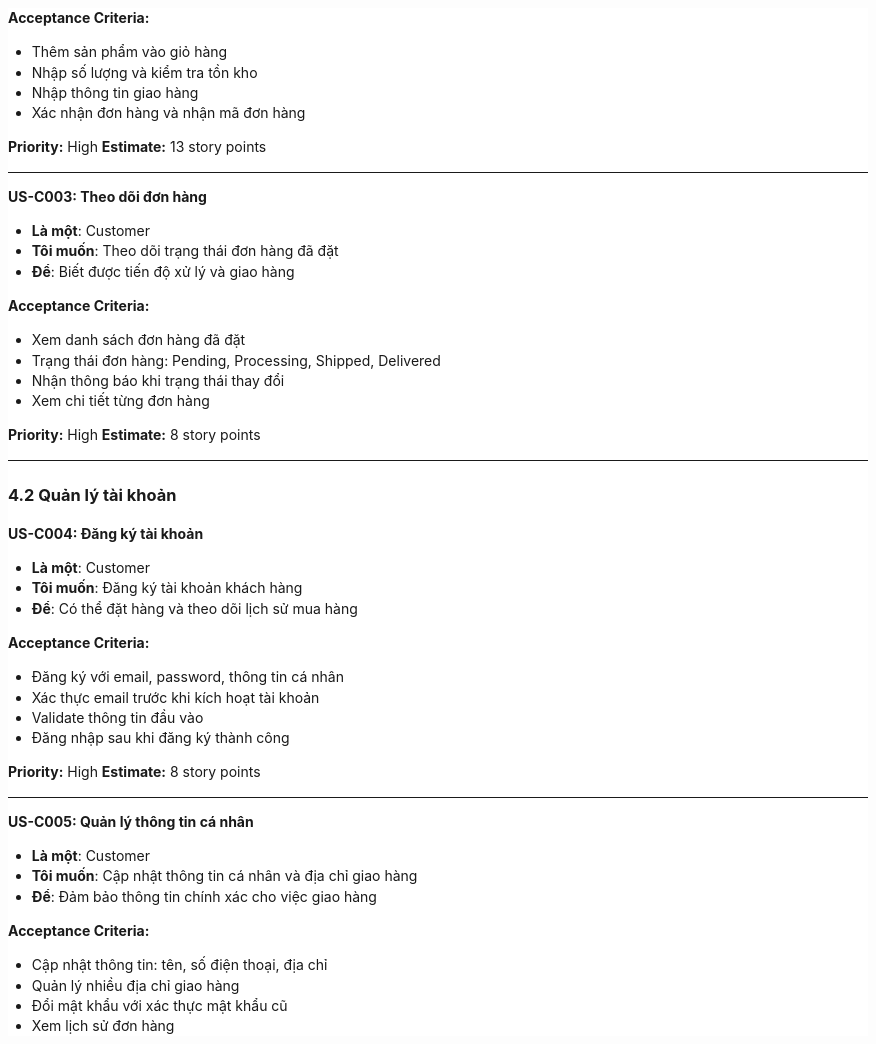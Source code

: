 **Acceptance Criteria:**
- Thêm sản phẩm vào giỏ hàng
- Nhập số lượng và kiểm tra tồn kho
- Nhập thông tin giao hàng
- Xác nhận đơn hàng và nhận mã đơn hàng

**Priority:** High
**Estimate:** 13 story points

---

**US-C003: Theo dõi đơn hàng**
- **Là một**: Customer
- **Tôi muốn**: Theo dõi trạng thái đơn hàng đã đặt
- **Để**: Biết được tiến độ xử lý và giao hàng

**Acceptance Criteria:**
- Xem danh sách đơn hàng đã đặt
- Trạng thái đơn hàng: Pending, Processing, Shipped, Delivered
- Nhận thông báo khi trạng thái thay đổi
- Xem chi tiết từng đơn hàng

**Priority:** High
**Estimate:** 8 story points

---

### 4.2 Quản lý tài khoản

**US-C004: Đăng ký tài khoản**
- **Là một**: Customer
- **Tôi muốn**: Đăng ký tài khoản khách hàng
- **Để**: Có thể đặt hàng và theo dõi lịch sử mua hàng

**Acceptance Criteria:**
- Đăng ký với email, password, thông tin cá nhân
- Xác thực email trước khi kích hoạt tài khoản
- Validate thông tin đầu vào
- Đăng nhập sau khi đăng ký thành công

**Priority:** High
**Estimate:** 8 story points

---

**US-C005: Quản lý thông tin cá nhân**
- **Là một**: Customer
- **Tôi muốn**: Cập nhật thông tin cá nhân và địa chỉ giao hàng
- **Để**: Đảm bảo thông tin chính xác cho việc giao hàng

**Acceptance Criteria:**
- Cập nhật thông tin: tên, số điện thoại, địa chỉ
- Quản lý nhiều địa chỉ giao hàng
- Đổi mật khẩu với xác thực mật khẩu cũ
- Xem lịch sử đơn hàng
